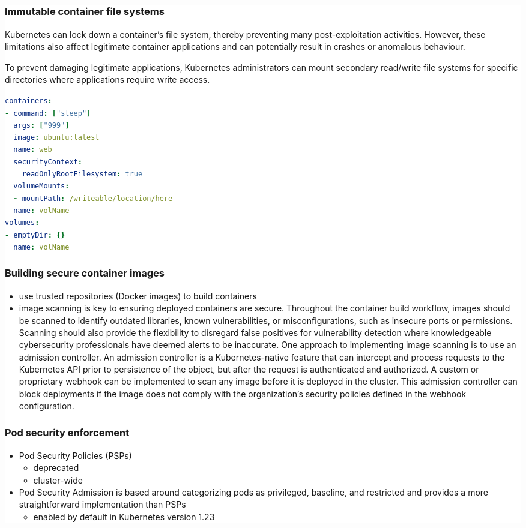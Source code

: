 ### Immutable container file systems

Kubernetes can lock down a container’s file system, thereby preventing many
post-exploitation activities. However, these limitations also affect legitimate
container applications and can potentially result in crashes or anomalous
behaviour.

To prevent damaging legitimate applications, Kubernetes administrators can mount
secondary read/write file systems for specific directories where applications
require write access.

```yaml
containers:
- command: ["sleep"]
  args: ["999"]
  image: ubuntu:latest
  name: web
  securityContext:
    readOnlyRootFilesystem: true
  volumeMounts:
  - mountPath: /writeable/location/here
  name: volName
volumes:
- emptyDir: {}
  name: volName
```

### Building secure container images

- use trusted repositories (Docker images) to build containers
- image scanning is key to ensuring deployed containers are secure. Throughout
  the container build workflow, images should be scanned to identify outdated
  libraries, known vulnerabilities, or misconfigurations, such as insecure ports
  or permissions. Scanning should also provide the flexibility to disregard
  false positives for vulnerability detection where knowledgeable cybersecurity
  professionals have deemed alerts to be inaccurate. One approach to
  implementing image scanning is to use an admission controller. An admission
  controller is a Kubernetes-native feature that can intercept and process
  requests to the Kubernetes API prior to persistence of the object, but after
  the request is authenticated and authorized. A custom or proprietary webhook
  can be implemented to scan any image before it is deployed in the cluster.
  This admission controller can block deployments if the image does not comply
  with the organization’s security policies defined in the webhook
  configuration.

### Pod security enforcement

- Pod Security Policies (PSPs)
  - deprecated
  - cluster-wide
- Pod Security Admission is based around categorizing pods as privileged,
  baseline, and restricted and provides a more straightforward implementation
  than PSPs
  - enabled by default in Kubernetes version 1.23
